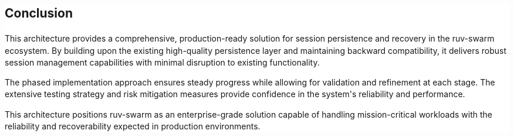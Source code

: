
## Conclusion

This architecture provides a comprehensive, production-ready solution for session persistence and recovery in the ruv-swarm ecosystem. By building upon the existing high-quality persistence layer and maintaining backward compatibility, it delivers robust session management capabilities with minimal disruption to existing functionality.

The phased implementation approach ensures steady progress while allowing for validation and refinement at each stage. The extensive testing strategy and risk mitigation measures provide confidence in the system's reliability and performance.

This architecture positions ruv-swarm as an enterprise-grade solution capable of handling mission-critical workloads with the reliability and recoverability expected in production environments.
